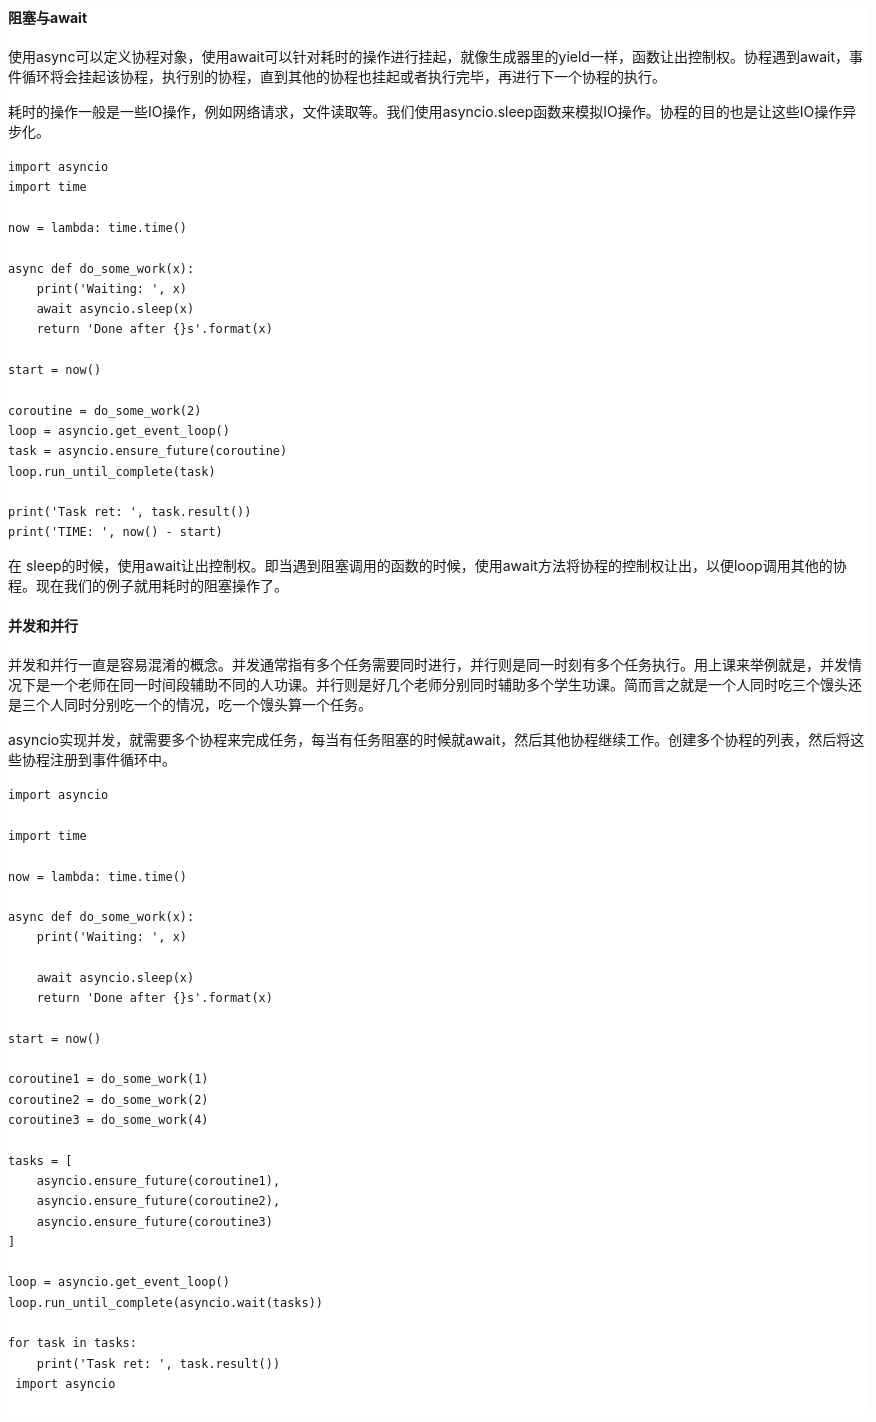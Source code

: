 #### 阻塞与await
使用async可以定义协程对象，使用await可以针对耗时的操作进行挂起，就像生成器里的yield一样，函数让出控制权。协程遇到await，事件循环将会挂起该协程，执行别的协程，直到其他的协程也挂起或者执行完毕，再进行下一个协程的执行。

耗时的操作一般是一些IO操作，例如网络请求，文件读取等。我们使用asyncio.sleep函数来模拟IO操作。协程的目的也是让这些IO操作异步化。
```
import asyncio
import time
 
now = lambda: time.time()
 
async def do_some_work(x):
    print('Waiting: ', x)
    await asyncio.sleep(x)
    return 'Done after {}s'.format(x)
 
start = now()
 
coroutine = do_some_work(2)
loop = asyncio.get_event_loop()
task = asyncio.ensure_future(coroutine)
loop.run_until_complete(task)
 
print('Task ret: ', task.result())
print('TIME: ', now() - start)
```
在 sleep的时候，使用await让出控制权。即当遇到阻塞调用的函数的时候，使用await方法将协程的控制权让出，以便loop调用其他的协程。现在我们的例子就用耗时的阻塞操作了。
#### 并发和并行
并发和并行一直是容易混淆的概念。并发通常指有多个任务需要同时进行，并行则是同一时刻有多个任务执行。用上课来举例就是，并发情况下是一个老师在同一时间段辅助不同的人功课。并行则是好几个老师分别同时辅助多个学生功课。简而言之就是一个人同时吃三个馒头还是三个人同时分别吃一个的情况，吃一个馒头算一个任务。

asyncio实现并发，就需要多个协程来完成任务，每当有任务阻塞的时候就await，然后其他协程继续工作。创建多个协程的列表，然后将这些协程注册到事件循环中。
```
import asyncio
 
import time
 
now = lambda: time.time()
 
async def do_some_work(x):
    print('Waiting: ', x)
 
    await asyncio.sleep(x)
    return 'Done after {}s'.format(x)
 
start = now()
 
coroutine1 = do_some_work(1)
coroutine2 = do_some_work(2)
coroutine3 = do_some_work(4)
 
tasks = [
    asyncio.ensure_future(coroutine1),
    asyncio.ensure_future(coroutine2),
    asyncio.ensure_future(coroutine3)
]
 
loop = asyncio.get_event_loop()
loop.run_until_complete(asyncio.wait(tasks))
 
for task in tasks:
    print('Task ret: ', task.result())
 import asyncio
 
```